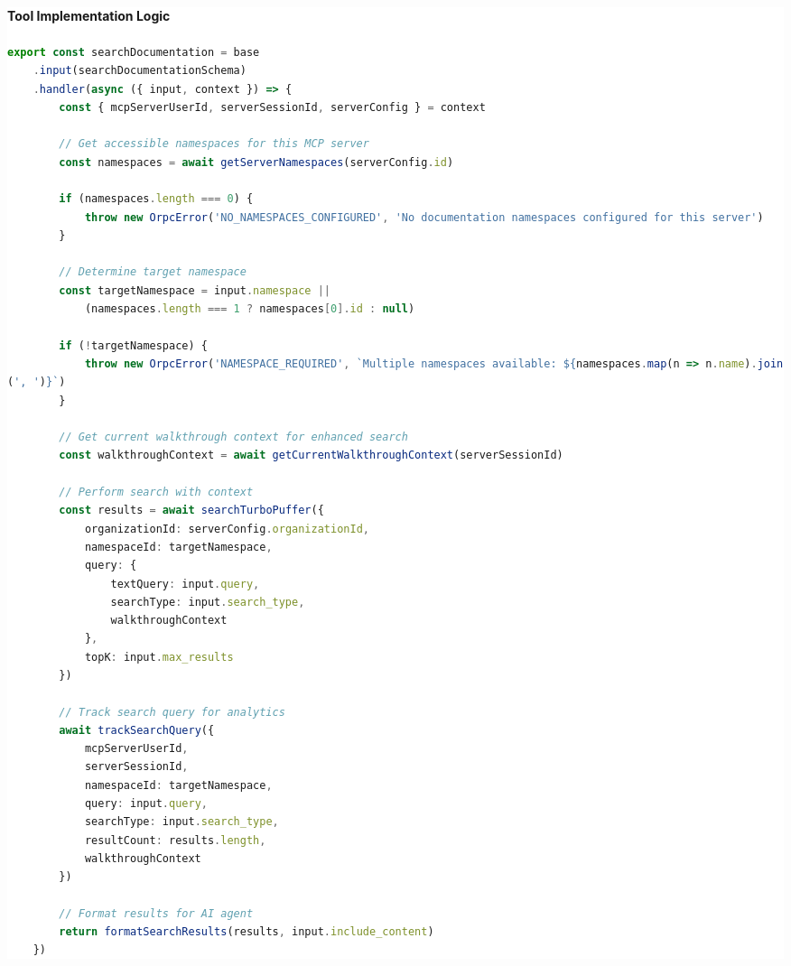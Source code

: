 #### Tool Implementation Logic
```typescript
export const searchDocumentation = base
    .input(searchDocumentationSchema)
    .handler(async ({ input, context }) => {
        const { mcpServerUserId, serverSessionId, serverConfig } = context
        
        // Get accessible namespaces for this MCP server
        const namespaces = await getServerNamespaces(serverConfig.id)
        
        if (namespaces.length === 0) {
            throw new OrpcError('NO_NAMESPACES_CONFIGURED', 'No documentation namespaces configured for this server')
        }
        
        // Determine target namespace
        const targetNamespace = input.namespace || 
            (namespaces.length === 1 ? namespaces[0].id : null)
            
        if (!targetNamespace) {
            throw new OrpcError('NAMESPACE_REQUIRED', `Multiple namespaces available: ${namespaces.map(n => n.name).join(', ')}`)
        }
        
        // Get current walkthrough context for enhanced search
        const walkthroughContext = await getCurrentWalkthroughContext(serverSessionId)
        
        // Perform search with context
        const results = await searchTurboPuffer({
            organizationId: serverConfig.organizationId,
            namespaceId: targetNamespace,
            query: {
                textQuery: input.query,
                searchType: input.search_type,
                walkthroughContext
            },
            topK: input.max_results
        })
        
        // Track search query for analytics
        await trackSearchQuery({
            mcpServerUserId,
            serverSessionId,
            namespaceId: targetNamespace,
            query: input.query,
            searchType: input.search_type,
            resultCount: results.length,
            walkthroughContext
        })
        
        // Format results for AI agent
        return formatSearchResults(results, input.include_content)
    })
```
